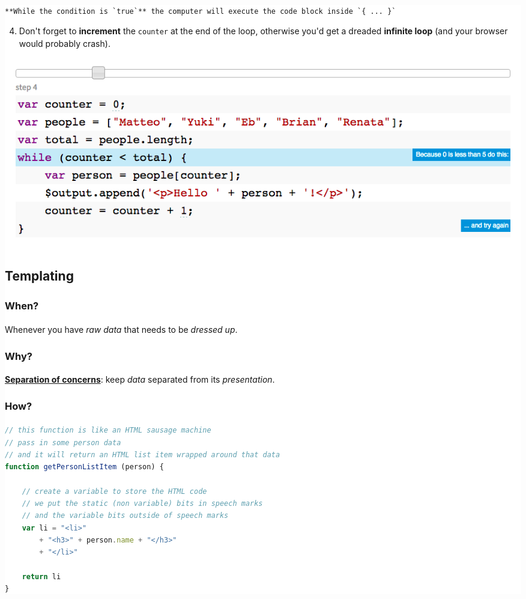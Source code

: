 	**While the condition is `true`** the computer will execute the code block inside `{ ... }`

4. Don't forget to **increment** the `counter` at the end of the loop, otherwise you'd get a dreaded **infinite loop** (and your browser would probably crash).

[![](assets/choc.png)](http://s.codepen.io/yukik/debug/oXNaMo)


## Templating

### When?

Whenever you have *raw data* that needs to be *dressed up*. 

### Why?

[**Separation of concerns**](http://en.wikipedia.org/wiki/Separation_of_concerns): keep *data* separated from its *presentation*.

### How?

```js
// this function is like an HTML sausage machine
// pass in some person data
// and it will return an HTML list item wrapped around that data
function getPersonListItem (person) {

	// create a variable to store the HTML code
    // we put the static (non variable) bits in speech marks
    // and the variable bits outside of speech marks
    var li = "<li>"
        + "<h3>" + person.name + "</h3>"
        + "</li>"

    return li 
}
```